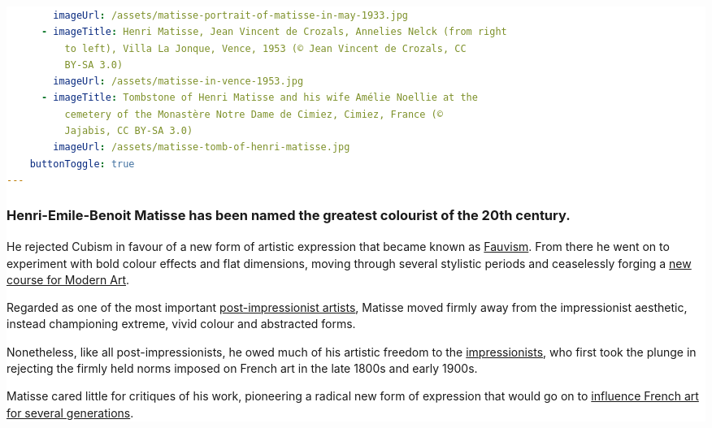 ```yaml
        imageUrl: /assets/matisse-portrait-of-matisse-in-may-1933.jpg
      - imageTitle: Henri Matisse, Jean Vincent de Crozals, Annelies Nelck (from right
          to left), Villa La Jonque, Vence, 1953 (© Jean Vincent de Crozals, CC
          BY-SA 3.0)
        imageUrl: /assets/matisse-in-vence-1953.jpg
      - imageTitle: Tombstone of Henri Matisse and his wife Amélie Noellie at the
          cemetery of the Monastère Notre Dame de Cimiez, Cimiez, France (©
          Jajabis, CC BY-SA 3.0)
        imageUrl: /assets/matisse-tomb-of-henri-matisse.jpg
    buttonToggle: true
---
```


### Henri-Emile-Benoit Matisse has been named the greatest colourist of the 20th century.

He rejected Cubism in favour of a new form of artistic expression that became known as [Fauvism](/henri-matisse-biography#3). From there he went on to experiment with bold colour effects and flat dimensions, moving through several stylistic periods and ceaselessly forging a [new course for Modern Art](/henri-matisse-biography#4).

Regarded as one of the most important [post-impressionist artists](/henri-matisse-biography#3), Matisse moved firmly away from the impressionist aesthetic, instead championing extreme, vivid colour and abstracted forms.

Nonetheless, like all post-impressionists, he owed much of his artistic freedom to the [impressionists](/henri-matisse-biography#2), who first took the plunge in rejecting the firmly held norms imposed on French art in the late 1800s and early 1900s.

Matisse cared little for critiques of his work, pioneering a radical new form of expression that would go on to [influence French art for several generations](/henri-matisse-biography#4).
